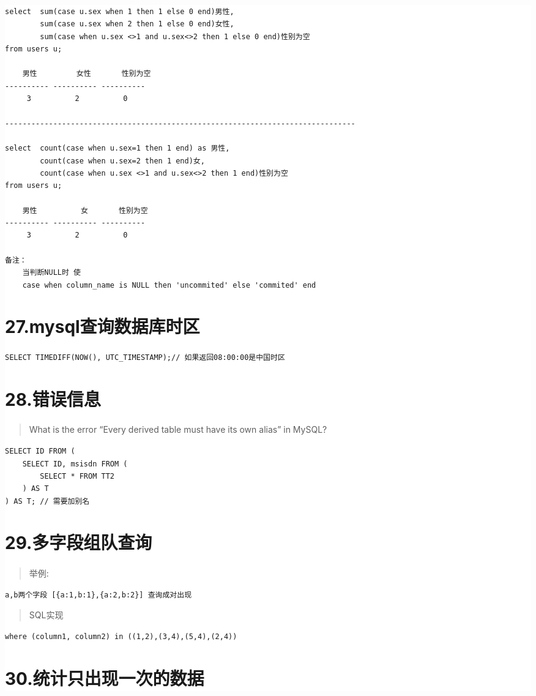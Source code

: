     select  sum(case u.sex when 1 then 1 else 0 end)男性,
            sum(case u.sex when 2 then 1 else 0 end)女性,
            sum(case when u.sex <>1 and u.sex<>2 then 1 else 0 end)性别为空
    from users u;
 
        男性         女性       性别为空
    ---------- ---------- ----------
         3          2          0

    --------------------------------------------------------------------------------
    
    select  count(case when u.sex=1 then 1 end) as 男性,
            count(case when u.sex=2 then 1 end)女,
            count(case when u.sex <>1 and u.sex<>2 then 1 end)性别为空
    from users u;
 
        男性          女       性别为空
    ---------- ---------- ----------
         3          2          0
         
    备注：
        当判断NULL时 使
        case when column_name is NULL then 'uncommited' else 'commited' end

# 27.mysql查询数据库时区         
    
    SELECT TIMEDIFF(NOW(), UTC_TIMESTAMP);// 如果返回08:00:00是中国时区

# 28.错误信息
    
>What is the error “Every derived table must have its own alias” in MySQL?
    
    SELECT ID FROM (
        SELECT ID, msisdn FROM (
            SELECT * FROM TT2
        ) AS T
    ) AS T; // 需要加别名
    
    

# 29.多字段组队查询
    
>举例:
    
    a,b两个字段 [{a:1,b:1},{a:2,b:2}] 查询成对出现

>SQL实现
    
    where (column1, column2) in ((1,2),(3,4),(5,4),(2,4))
    

# 30.统计只出现一次的数据
    